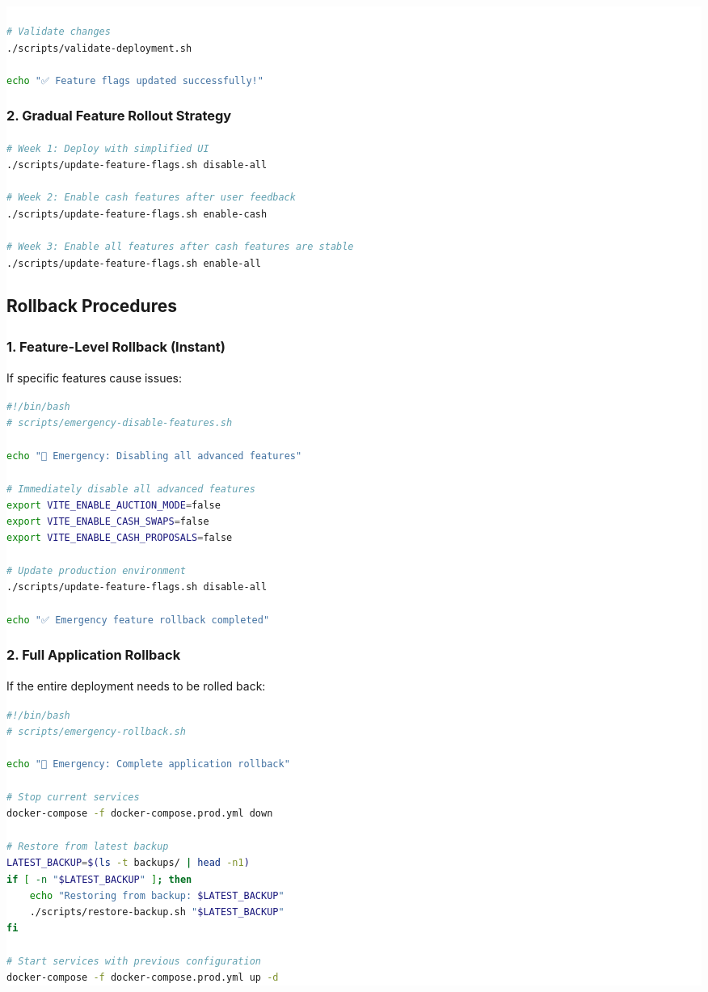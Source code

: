 ```bash

# Validate changes
./scripts/validate-deployment.sh

echo "✅ Feature flags updated successfully!"
```

### 2. Gradual Feature Rollout Strategy

```bash
# Week 1: Deploy with simplified UI
./scripts/update-feature-flags.sh disable-all

# Week 2: Enable cash features after user feedback
./scripts/update-feature-flags.sh enable-cash

# Week 3: Enable all features after cash features are stable
./scripts/update-feature-flags.sh enable-all
```

## Rollback Procedures

### 1. Feature-Level Rollback (Instant)

If specific features cause issues:

```bash
#!/bin/bash
# scripts/emergency-disable-features.sh

echo "🚨 Emergency: Disabling all advanced features"

# Immediately disable all advanced features
export VITE_ENABLE_AUCTION_MODE=false
export VITE_ENABLE_CASH_SWAPS=false
export VITE_ENABLE_CASH_PROPOSALS=false

# Update production environment
./scripts/update-feature-flags.sh disable-all

echo "✅ Emergency feature rollback completed"
```

### 2. Full Application Rollback

If the entire deployment needs to be rolled back:

```bash
#!/bin/bash
# scripts/emergency-rollback.sh

echo "🚨 Emergency: Complete application rollback"

# Stop current services
docker-compose -f docker-compose.prod.yml down

# Restore from latest backup
LATEST_BACKUP=$(ls -t backups/ | head -n1)
if [ -n "$LATEST_BACKUP" ]; then
    echo "Restoring from backup: $LATEST_BACKUP"
    ./scripts/restore-backup.sh "$LATEST_BACKUP"
fi

# Start services with previous configuration
docker-compose -f docker-compose.prod.yml up -d
```